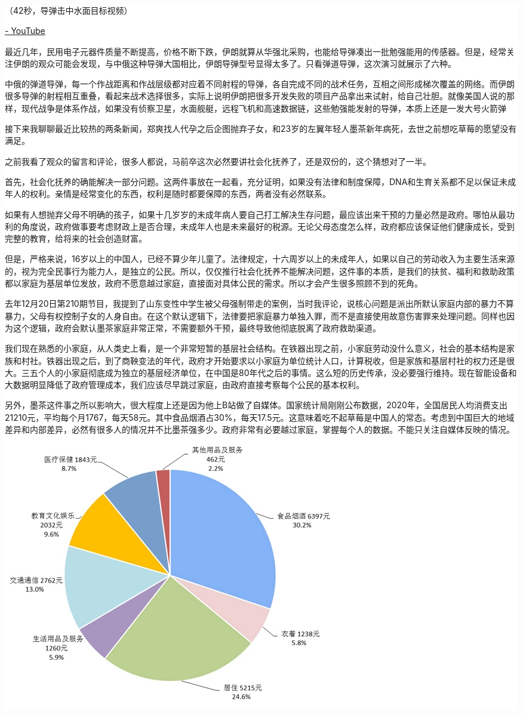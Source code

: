 （42秒，导弹击中水面目标视频）

[ - YouTube](https://www.youtube.com/watch?v=balK1FWvsvU)

最近几年，民用电子元器件质量不断提高，价格不断下跌，伊朗就算从华强北采购，也能给导弹凑出一批勉强能用的传感器。但是，经常关注伊朗的观众可能会发现，与中俄这种导弹大国相比，伊朗导弹型号显得太多了。只看弹道导弹，这次演习就展示了六种。

中俄的弹道导弹，每一个作战距离和作战层级都对应着不同射程的导弹，各自完成不同的战术任务，互相之间形成梯次覆盖的网络。而伊朗很多导弹的射程相互重叠，看起来战术选择很多，实际上说明伊朗把很多开发失败的项目产品拿出来试射，给自己壮胆。就像美国人说的那样，现代战争是体系作战，如果没有侦察卫星，水面舰艇，远程飞机和高速数据链，这些勉强能发射的导弹，本质上还是一发大号火箭弹

接下来我聊聊最近比较热的两条新闻，郑爽找人代孕之后企图抛弃子女，和23岁的左翼年轻人墨茶新年病死，去世之前想吃草莓的愿望没有满足。

之前我看了观众的留言和评论，很多人都说，马前卒这次必然要讲社会化抚养了，还是双份的，这个猜想对了一半。

首先，社会化抚养的确能解决一部分问题。这两件事放在一起看，充分证明，如果没有法律和制度保障，DNA和生育关系都不足以保证未成年人的权利。亲情是经常变化的东西，权利是随时都要保障的东西，两者没有必然联系。

如果有人想抛弃父母不明确的孩子，如果十几岁岁的未成年病人要自己打工解决生存问题，最应该出来干预的力量必然是政府。哪怕从最功利的角度说，政府做事要考虑财政上是否合理，未成年人也是未来最好的税源。无论父母态度怎么样，政府都应该保证他们健康成长，受到完整的教育，给将来的社会创造财富。

但是，严格来说，16岁以上的中国人，已经不算少年儿童了。法律规定，十六周岁以上的未成年人，如果以自己的劳动收入为主要生活来源的，视为完全民事行为能力人，是独立的公民。所以，仅仅推行社会化抚养不能解决问题，这件事的本质，是我们的扶贫、福利和救助政策都以家庭为基层单位发放，政府不愿意越过家庭，直接面对具体公民的需求。所以才会产生很多照顾不到的死角。

去年12月20日第210期节目，我提到了山东变性中学生被父母强制带走的案例，当时我评论，说核心问题是派出所默认家庭内部的暴力不算暴力，父母有权控制子女的人身自由。在这个默认逻辑下，法律要把家庭暴力单独入罪，而不是直接使用故意伤害罪来处理问题。同样也因为这个逻辑，政府会默认墨茶家庭非常正常，不需要额外干预，最终导致他彻底脱离了政府救助渠道。

我们现在熟悉的小家庭，从人类史上看，是一个非常短暂的基层社会结构。在铁器出现之前，小家庭劳动没什么意义，社会的基本结构是家族和村社。铁器出现之后，到了商鞅变法的年代，政府才开始要求以小家庭为单位统计人口，计算税收，但是家族和基层村社的权力还是很大。三五个人的小家庭彻底成为独立的基层经济单位，在中国是80年代之后的事情。这么短的历史传承，没必要强行维持。现在智能设备和大数据明显降低了政府管理成本，我们应该尽早跳过家庭，由政府直接考察每个公民的基本权利。

另外，墨茶这件事之所以影响大，很大程度上还是因为他上B站做了自媒体。国家统计局刚刚公布数据，2020年，全国居民人均消费支出21210元，平均每个月1767，每天58元。其中食品烟酒占30%，每天17.5元。这意味着吃不起草莓是中国人的常态。考虑到中国巨大的地域差异和内部差异，必然有很多人的情况并不比墨茶强多少。政府非常有必要越过家庭，掌握每个人的数据。不能只关注自媒体反映的情况。

![](images/btnews/0201_0300/0227/media/image41.jpeg)
